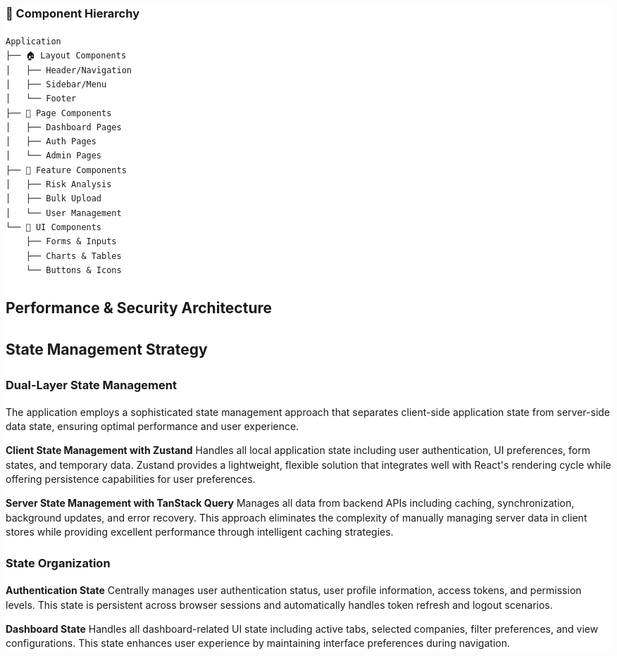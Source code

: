 ### 🔄 Component Hierarchy
```
Application
├── 🏠 Layout Components
│   ├── Header/Navigation
│   ├── Sidebar/Menu  
│   └── Footer
├── 📄 Page Components
│   ├── Dashboard Pages
│   ├── Auth Pages
│   └── Admin Pages
├── 🧩 Feature Components
│   ├── Risk Analysis
│   ├── Bulk Upload
│   └── User Management
└── 🎨 UI Components
    ├── Forms & Inputs
    ├── Charts & Tables
    └── Buttons & Icons
```

## Performance & Security Architecture

## State Management Strategy

### Dual-Layer State Management

The application employs a sophisticated state management approach that separates client-side application state from server-side data state, ensuring optimal performance and user experience.

**Client State Management with Zustand**
Handles all local application state including user authentication, UI preferences, form states, and temporary data. Zustand provides a lightweight, flexible solution that integrates well with React's rendering cycle while offering persistence capabilities for user preferences.

**Server State Management with TanStack Query**
Manages all data from backend APIs including caching, synchronization, background updates, and error recovery. This approach eliminates the complexity of manually managing server data in client stores while providing excellent performance through intelligent caching strategies.

### State Organization

**Authentication State**
Centrally manages user authentication status, user profile information, access tokens, and permission levels. This state is persistent across browser sessions and automatically handles token refresh and logout scenarios.

**Dashboard State**
Handles all dashboard-related UI state including active tabs, selected companies, filter preferences, and view configurations. This state enhances user experience by maintaining interface preferences during navigation.
